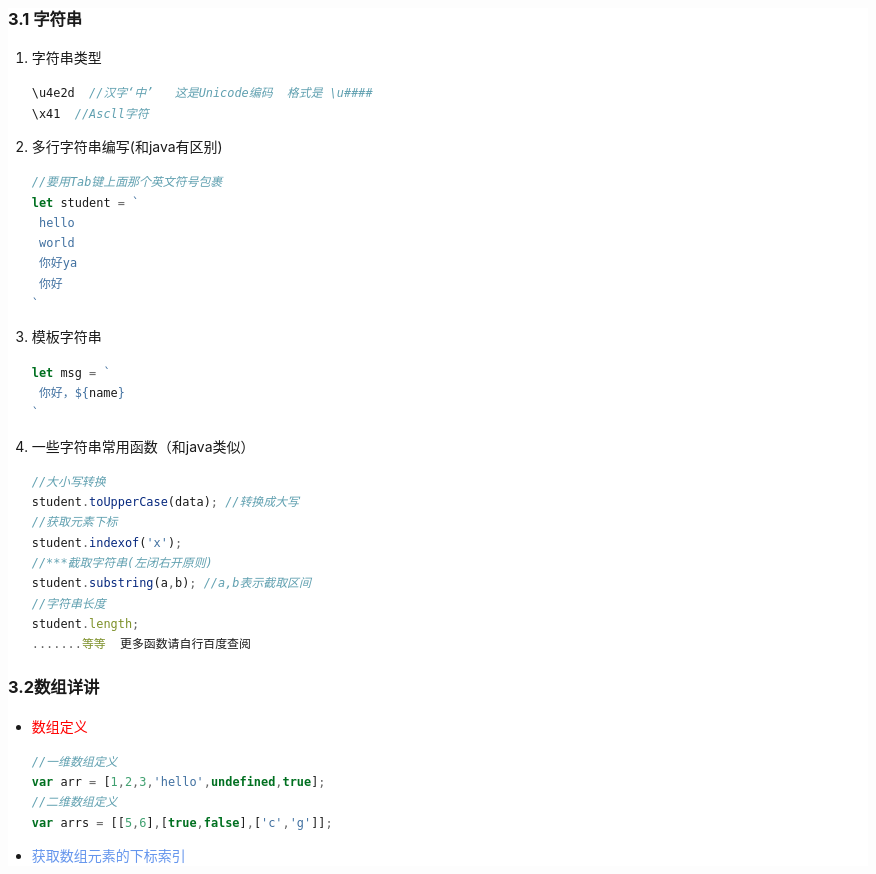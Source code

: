 ### 3.1 字符串

1. 字符串类型

   ```js
   \u4e2d  //汉字‘中’   这是Unicode编码  格式是 \u####
   \x41  //Ascll字符
   ```

   

2. 多行字符串编写(和java有区别)

   ```js
   //要用Tab键上面那个英文符号包裹
   let student = `
   	hello
   	world
   	你好ya
   	你好
   `
   ```

3. 模板字符串

   ```js
   let msg = `
   	你好，${name}
   `
   ```

4. 一些字符串常用函数（和java类似）

   ```js
   //大小写转换
   student.toUpperCase(data); //转换成大写
   //获取元素下标
   student.indexof('x');
   //***截取字符串(左闭右开原则)
   student.substring(a,b); //a,b表示截取区间
   //字符串长度
   student.length;
   .......等等  更多函数请自行百度查阅
   ```

   

### 3.2数组详讲

- <font color='red'>数组定义</font>

  ```js
  //一维数组定义
  var arr = [1,2,3,'hello',undefined,true];
  //二维数组定义
  var arrs = [[5,6],[true,false],['c','g']];
  ```

- <font color='cornflowerblue'>获取数组元素的下标索引</font>
